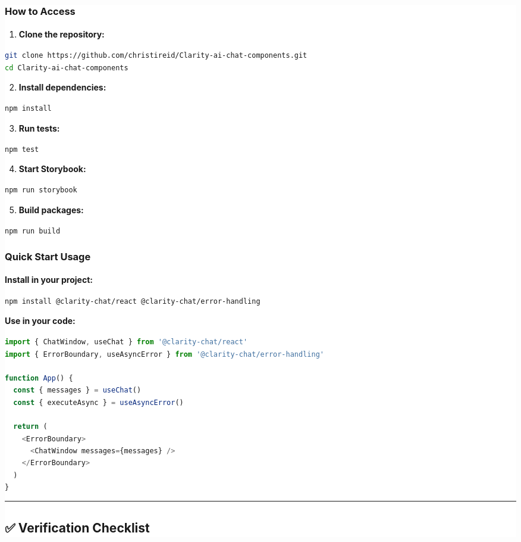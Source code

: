 ### How to Access

1. **Clone the repository:**
```bash
git clone https://github.com/christireid/Clarity-ai-chat-components.git
cd Clarity-ai-chat-components
```

2. **Install dependencies:**
```bash
npm install
```

3. **Run tests:**
```bash
npm test
```

4. **Start Storybook:**
```bash
npm run storybook
```

5. **Build packages:**
```bash
npm run build
```

### Quick Start Usage

**Install in your project:**
```bash
npm install @clarity-chat/react @clarity-chat/error-handling
```

**Use in your code:**
```typescript
import { ChatWindow, useChat } from '@clarity-chat/react'
import { ErrorBoundary, useAsyncError } from '@clarity-chat/error-handling'

function App() {
  const { messages } = useChat()
  const { executeAsync } = useAsyncError()
  
  return (
    <ErrorBoundary>
      <ChatWindow messages={messages} />
    </ErrorBoundary>
  )
}
```

---

## ✅ Verification Checklist
